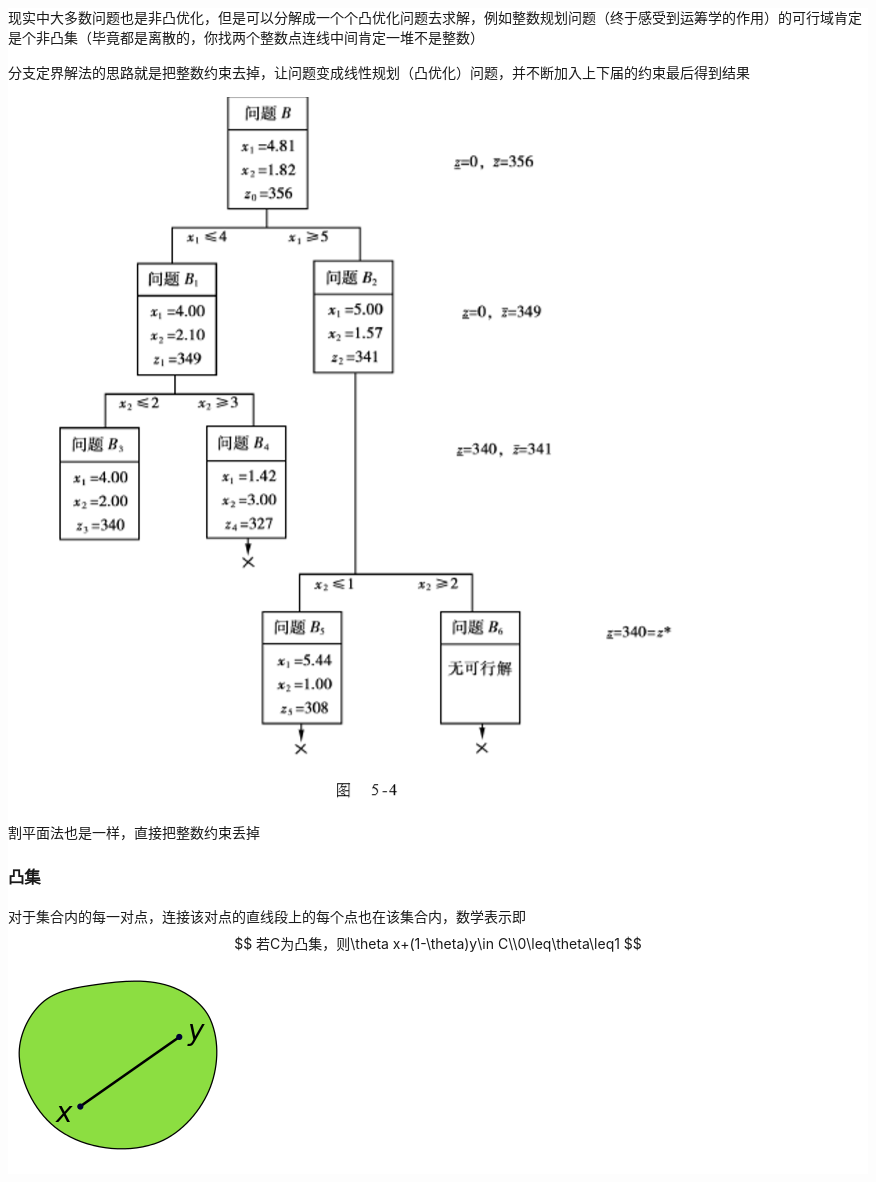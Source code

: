 现实中大多数问题也是非凸优化，但是可以分解成一个个凸优化问题去求解，例如整数规划问题（终于感受到运筹学的作用）的可行域肯定是个非凸集（毕竟都是离散的，你找两个整数点连线中间肯定一堆不是整数）

分支定界解法的思路就是把整数约束去掉，让问题变成线性规划（凸优化）问题，并不断加入上下届的约束最后得到结果

![image-20191209164538138](凸优化.assets/image-20191209164538138.png)

割平面法也是一样，直接把整数约束丢掉

### 凸集

对于集合内的每一对点，连接该对点的直线段上的每个点也在该集合内，数学表示即
$$
若C为凸集，则\theta x+(1-\theta)y\in C\\0\leq\theta\leq1
$$
![凸集](凸优化.assets/Convex_polygon_illustration1.svg.png)
